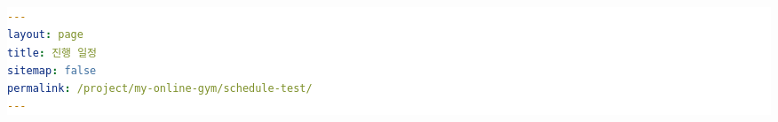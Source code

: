 ```yaml
---
layout: page
title: 진행 일정
sitemap: false
permalink: /project/my-online-gym/schedule-test/
---
```

<head>
    <style>
        body {
            margin: 0;
            padding: 0;
            background-color: white;
        }
        .box {
            margin:0 3%;
            overflow: hidden;
            padding: 10px 0 40px 60px
        }
        .box ul {
            list-style-type: none;
            margin: 0;
            padding: 0;
            position: relative;
            transition: all 0.5s linear;
            top:0
        }
        .box ul:last-of-type {top:80px}
        .box ul:before {
            content: "";
            display: block;
            width: 0;
            height: 100%;
            border:1px dashed black;
            position: absolute;
            top:0;
            left:30px
        }
        .box ul li {
            margin: 20px 5px 60px 60px;
            position: relative;
            padding: 10px 20px;
            background:rgba(255, 255, 255, 0.3);
            color: black;
            border-radius: 10px;
            line-height: 20px;
            width: 70%
        }
        .box ul li > span {
            content: "";
            display: block;
            width: 0;
            height: 100%;
            border:1px solid black;
            position: absolute;
            top:0;
            left:-30px
        }
        .box ul li > span:before,.box ul li > span:after {
            content: "";
            display: block;
            width: 10px;